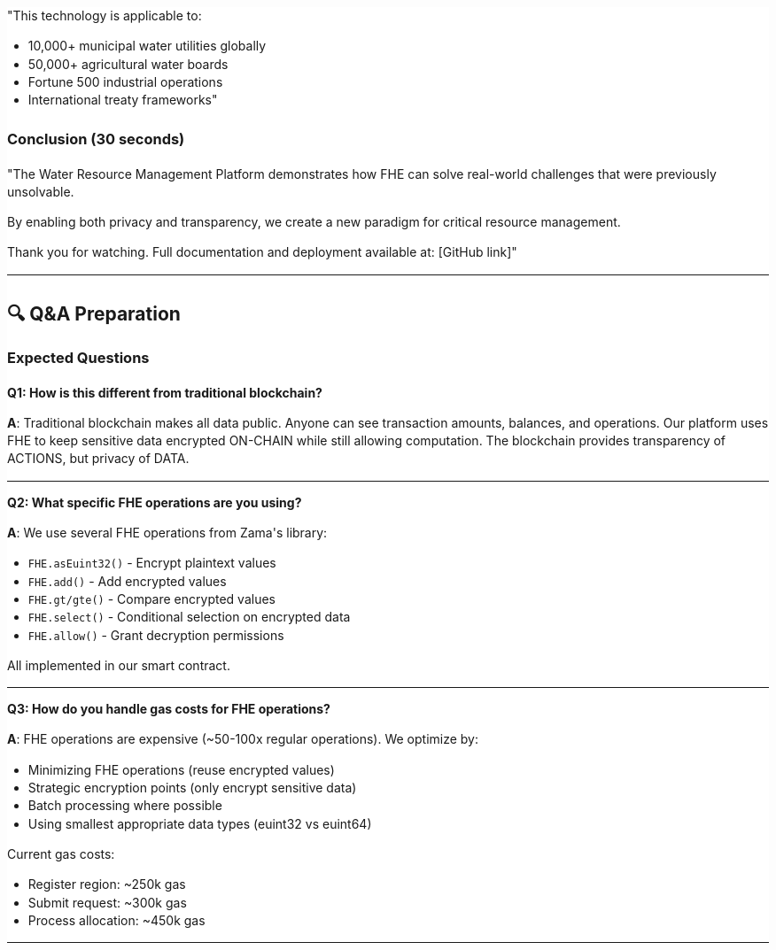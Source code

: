 "This technology is applicable to:
- 10,000+ municipal water utilities globally
- 50,000+ agricultural water boards
- Fortune 500 industrial operations
- International treaty frameworks"

### Conclusion (30 seconds)

"The Water Resource Management Platform demonstrates how FHE can solve real-world challenges that were previously unsolvable.

By enabling both privacy and transparency, we create a new paradigm for critical resource management.

Thank you for watching. Full documentation and deployment available at: [GitHub link]"

---

## 🔍 Q&A Preparation

### Expected Questions

**Q1: How is this different from traditional blockchain?**

**A**: Traditional blockchain makes all data public. Anyone can see transaction amounts, balances, and operations. Our platform uses FHE to keep sensitive data encrypted ON-CHAIN while still allowing computation. The blockchain provides transparency of ACTIONS, but privacy of DATA.

---

**Q2: What specific FHE operations are you using?**

**A**: We use several FHE operations from Zama's library:
- `FHE.asEuint32()` - Encrypt plaintext values
- `FHE.add()` - Add encrypted values
- `FHE.gt/gte()` - Compare encrypted values
- `FHE.select()` - Conditional selection on encrypted data
- `FHE.allow()` - Grant decryption permissions

All implemented in our smart contract.

---

**Q3: How do you handle gas costs for FHE operations?**

**A**: FHE operations are expensive (~50-100x regular operations). We optimize by:
- Minimizing FHE operations (reuse encrypted values)
- Strategic encryption points (only encrypt sensitive data)
- Batch processing where possible
- Using smallest appropriate data types (euint32 vs euint64)

Current gas costs:
- Register region: ~250k gas
- Submit request: ~300k gas
- Process allocation: ~450k gas

---
